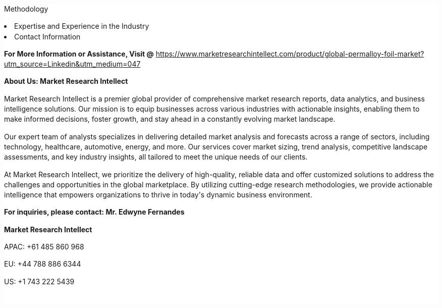 Methodology</li><li>Expertise and Experience in the Industry</li><li>Contact Information</li></ul></div><div class="article-main__content" data-test-id="publishing-text-block"><p><span class="font-[700]"><strong>For More Information or Assistance, Visit @</strong>&nbsp;<a href="https://www.marketresearchintellect.com/product/global-permalloy-foil-market?utm_source=Linkedin&utm_medium=047">https://www.marketresearchintellect.com/product/global-permalloy-foil-market?utm_source=Linkedin&utm_medium=047</a></span></p><p><strong>About Us: Market Research Intellect</strong></p><p>Market Research Intellect is a premier global provider of comprehensive market research reports, data analytics, and business intelligence solutions. Our mission is to equip businesses across various industries with actionable insights, enabling them to make informed decisions, foster growth, and stay ahead in a constantly evolving market landscape.</p><p>Our expert team of analysts specializes in delivering detailed market analysis and forecasts across a range of sectors, including technology, healthcare, automotive, energy, and more. Our services cover market sizing, trend analysis, competitive landscape assessments, and key industry insights, all tailored to meet the unique needs of our clients.</p><p>At Market Research Intellect, we prioritize the delivery of high-quality, reliable data and offer customized solutions to address the challenges and opportunities in the global marketplace. By utilizing cutting-edge research methodologies, we provide actionable intelligence that empowers organizations to thrive in today's dynamic business environment.</p><p><strong>For inquiries, please contact: Mr. Edwyne Fernandes</strong></p><p><strong>Market Research Intellect</strong></p><p>APAC: +61 485 860 968</p><p>EU: +44 788 886 6344</p><p>US: +1 743 222 5439</p></div><div class="article-main__content" data-test-id="publishing-text-block">&nbsp;</div>
